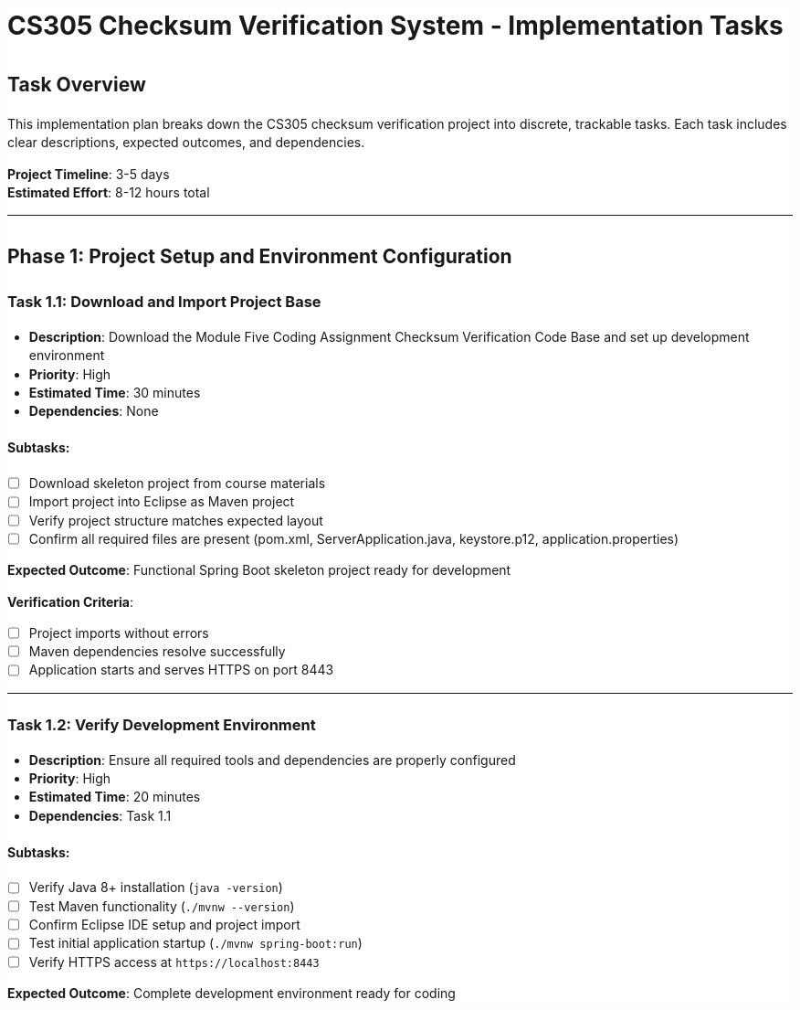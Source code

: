 # CS305 Checksum Verification System - Implementation Tasks

## Task Overview

This implementation plan breaks down the CS305 checksum verification project into discrete, trackable tasks. Each task includes clear descriptions, expected outcomes, and dependencies.

**Project Timeline**: 3-5 days  
**Estimated Effort**: 8-12 hours total

---

## Phase 1: Project Setup and Environment Configuration

### Task 1.1: Download and Import Project Base
- **Description**: Download the Module Five Coding Assignment Checksum Verification Code Base and set up development environment
- **Priority**: High
- **Estimated Time**: 30 minutes
- **Dependencies**: None

#### Subtasks:
- [ ] Download skeleton project from course materials
- [ ] Import project into Eclipse as Maven project
- [ ] Verify project structure matches expected layout
- [ ] Confirm all required files are present (pom.xml, ServerApplication.java, keystore.p12, application.properties)

**Expected Outcome**: Functional Spring Boot skeleton project ready for development

**Verification Criteria**:
- [ ] Project imports without errors
- [ ] Maven dependencies resolve successfully
- [ ] Application starts and serves HTTPS on port 8443

---

### Task 1.2: Verify Development Environment
- **Description**: Ensure all required tools and dependencies are properly configured
- **Priority**: High
- **Estimated Time**: 20 minutes
- **Dependencies**: Task 1.1

#### Subtasks:
- [ ] Verify Java 8+ installation (`java -version`)
- [ ] Test Maven functionality (`./mvnw --version`)
- [ ] Confirm Eclipse IDE setup and project import
- [ ] Test initial application startup (`./mvnw spring-boot:run`)
- [ ] Verify HTTPS access at `https://localhost:8443`

**Expected Outcome**: Complete development environment ready for coding
